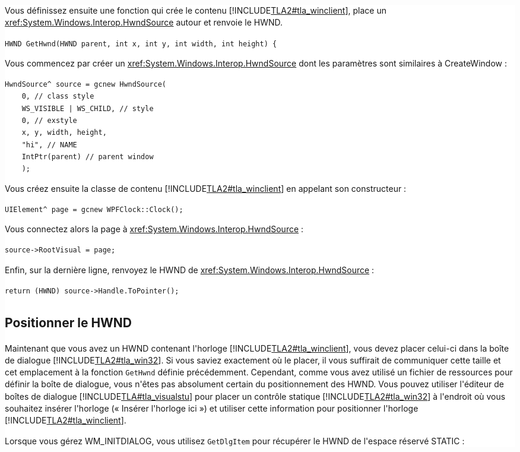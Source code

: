  Vous définissez ensuite une fonction qui crée le contenu [!INCLUDE[TLA2#tla_winclient](../../../../includes/tla2sharptla-winclient-md.md)], place un <xref:System.Windows.Interop.HwndSource> autour et renvoie le HWND.  
  
```  
HWND GetHwnd(HWND parent, int x, int y, int width, int height) {  
```  
  
 Vous commencez par créer un <xref:System.Windows.Interop.HwndSource> dont les paramètres sont similaires à CreateWindow :  
  
```  
HwndSource^ source = gcnew HwndSource(  
    0, // class style  
    WS_VISIBLE | WS_CHILD, // style  
    0, // exstyle  
    x, y, width, height,  
    "hi", // NAME  
    IntPtr(parent) // parent window   
    );  
```  
  
 Vous créez ensuite la classe de contenu [!INCLUDE[TLA2#tla_winclient](../../../../includes/tla2sharptla-winclient-md.md)] en appelant son constructeur :  
  
```  
UIElement^ page = gcnew WPFClock::Clock();  
```  
  
 Vous connectez alors la page à <xref:System.Windows.Interop.HwndSource> :  
  
```  
source->RootVisual = page;  
```  
  
 Enfin, sur la dernière ligne, renvoyez le HWND de <xref:System.Windows.Interop.HwndSource> :  
  
```  
return (HWND) source->Handle.ToPointer();  
```  
  
## Positionner le HWND  
 Maintenant que vous avez un HWND contenant l'horloge [!INCLUDE[TLA2#tla_winclient](../../../../includes/tla2sharptla-winclient-md.md)], vous devez placer celui\-ci dans la boîte de dialogue [!INCLUDE[TLA2#tla_win32](../../../../includes/tla2sharptla-win32-md.md)].  Si vous saviez exactement où le placer, il vous suffirait de communiquer cette taille et cet emplacement à la fonction `GetHwnd` définie précédemment.  Cependant, comme vous avez utilisé un fichier de ressources pour définir la boîte de dialogue, vous n'êtes pas absolument certain du positionnement des HWND.  Vous pouvez utiliser l'éditeur de boîtes de dialogue [!INCLUDE[TLA#tla_visualstu](../../../../includes/tlasharptla-visualstu-md.md)] pour placer un contrôle statique [!INCLUDE[TLA2#tla_win32](../../../../includes/tla2sharptla-win32-md.md)] à l'endroit où vous souhaitez insérer l'horloge \(« Insérer l'horloge ici »\) et utiliser cette information pour positionner l'horloge [!INCLUDE[TLA2#tla_winclient](../../../../includes/tla2sharptla-winclient-md.md)].  
  
 Lorsque vous gérez WM\_INITDIALOG, vous utilisez `GetDlgItem` pour récupérer le HWND de l'espace réservé STATIC :  
  